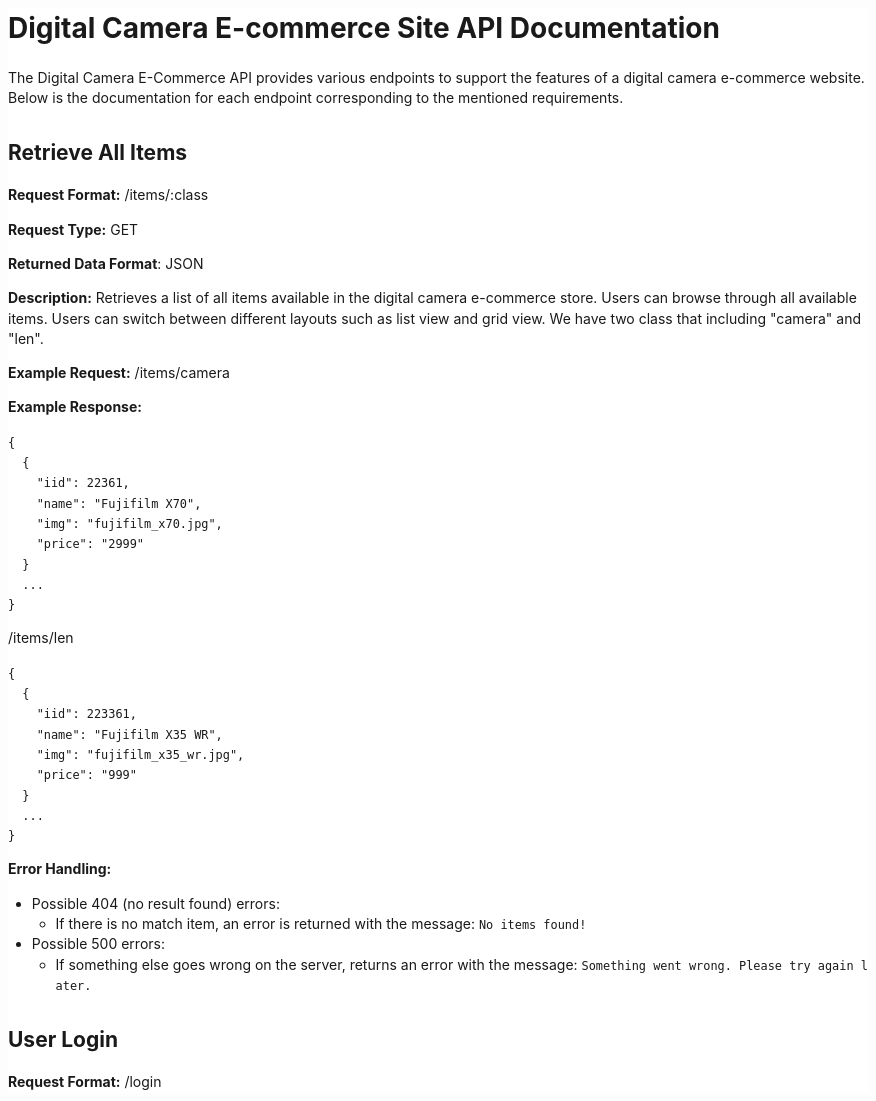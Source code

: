 # Digital Camera E-commerce Site API Documentation
The Digital Camera E-Commerce API provides various endpoints to support the features of a digital camera e-commerce website. Below is the documentation for each endpoint corresponding to the mentioned requirements.

## Retrieve All Items
**Request Format:** /items/:class

**Request Type:** GET

**Returned Data Format**: JSON

**Description:** Retrieves a list of all items available in the digital camera e-commerce store. Users can browse through all available items. Users can switch between different layouts such as list view and grid view.
We have two class that including "camera" and "len".

**Example Request:** /items/camera

**Example Response:**
```
{
  {
    "iid": 22361,
    "name": "Fujifilm X70",
    "img": "fujifilm_x70.jpg",
    "price": "2999"
  }
  ...
}
```

/items/len

```
{
  {
    "iid": 223361,
    "name": "Fujifilm X35 WR",
    "img": "fujifilm_x35_wr.jpg",
    "price": "999"
  }
  ...
}
```
**Error Handling:**
- Possible 404 (no result found) errors:
  - If there is no match item, an error is returned with the message: `No items found!`
- Possible 500 errors:
  - If something else goes wrong on the server, returns an error with the message: `Something went wrong. Please try again later.`

## User Login
**Request Format:** /login
